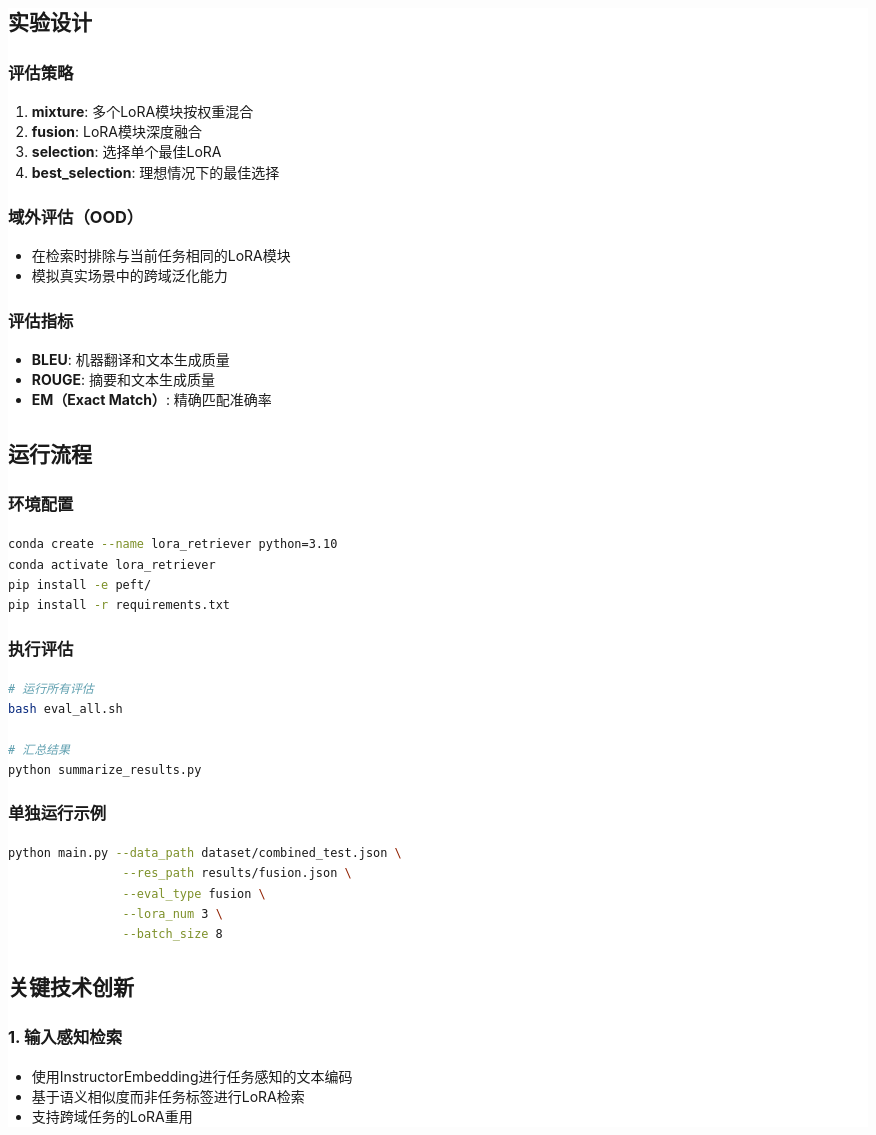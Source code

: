 ## 实验设计

### 评估策略
1. **mixture**: 多个LoRA模块按权重混合
2. **fusion**: LoRA模块深度融合
3. **selection**: 选择单个最佳LoRA
4. **best_selection**: 理想情况下的最佳选择

### 域外评估（OOD）
- 在检索时排除与当前任务相同的LoRA模块
- 模拟真实场景中的跨域泛化能力

### 评估指标
- **BLEU**: 机器翻译和文本生成质量
- **ROUGE**: 摘要和文本生成质量
- **EM（Exact Match）**: 精确匹配准确率

## 运行流程

### 环境配置
```bash
conda create --name lora_retriever python=3.10
conda activate lora_retriever
pip install -e peft/
pip install -r requirements.txt
```

### 执行评估
```bash
# 运行所有评估
bash eval_all.sh

# 汇总结果
python summarize_results.py
```

### 单独运行示例
```bash
python main.py --data_path dataset/combined_test.json \
                --res_path results/fusion.json \
                --eval_type fusion \
                --lora_num 3 \
                --batch_size 8
```

## 关键技术创新

### 1. 输入感知检索
- 使用InstructorEmbedding进行任务感知的文本编码
- 基于语义相似度而非任务标签进行LoRA检索
- 支持跨域任务的LoRA重用
